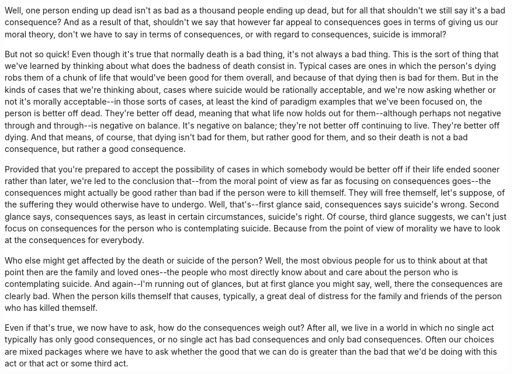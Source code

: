 <p>Well, one person ending up dead isn't as bad as a thousand people
ending up dead, but for all that shouldn't we still say it's a bad
consequence? And as a result of that, shouldn't we say that however far
appeal to consequences goes in terms of giving us our moral theory,
don't we have to say in terms of consequences, or with regard to
consequences, suicide is immoral?</p>

<p>But not so quick! Even though it's true that normally death is a bad
thing, it's not always a bad thing. This is the sort of thing that
we've learned by thinking about what does the badness of death consist
in. Typical cases are ones in which the person's dying robs them of a
chunk of life that would've been good for them overall, and because of
that dying then is bad for them. But in the kinds of cases that we're
thinking about, cases where suicide would be rationally acceptable, and
we're now asking whether or not it's morally acceptable--in those sorts
of cases, at least the kind of paradigm examples that we've been
focused on, the person is better off dead. They're better off dead,
meaning that what life now holds out for them--although perhaps not
negative through and through--is negative on balance. It's negative on
balance; they're not better off continuing to live. They're better off
dying. And that means, of course, that dying isn't bad for them, but
rather good for them, and so their death is not a bad consequence, but
rather a good consequence.</p>

<p>Provided that you're prepared to accept the possibility of cases in
which somebody would be better off if their life ended sooner rather
than later, we're led to the conclusion that--from the moral point of
view as far as focusing on consequences goes--the consequences might
actually be good rather than bad if the person were to kill themself.
They will free themself, let's suppose, of the suffering they would
otherwise have to undergo. Well, that's--first glance said,
consequences says suicide's wrong. Second glance says, consequences
says, as least in certain circumstances, suicide's right. Of course,
third glance suggests, we can't just focus on consequences for the
person who is contemplating suicide. Because from the point of view of
morality we have to look at the consequences for everybody.</p>

<p>Who else might get affected by the death or suicide of the person?
Well, the most obvious people for us to think about at that point then
are the family and loved ones--the people who most directly know about
and care about the person who is contemplating suicide. And again--I'm
running out of glances, but at first glance you might say, well, there
the consequences are clearly bad. When the person kills themself that
causes, typically, a great deal of distress for the family and friends
of the person who has killed themself.</p>

<p>Even if that's true, we now have to ask, how do the consequences
weigh out? After all, we live in a world in which no single act
typically has only good consequences, or no single act has bad
consequences and only bad consequences. Often our choices are mixed
packages where we have to ask whether the good that we can do is
greater than the bad that we'd be doing with this act or that act or
some third act.</p>
